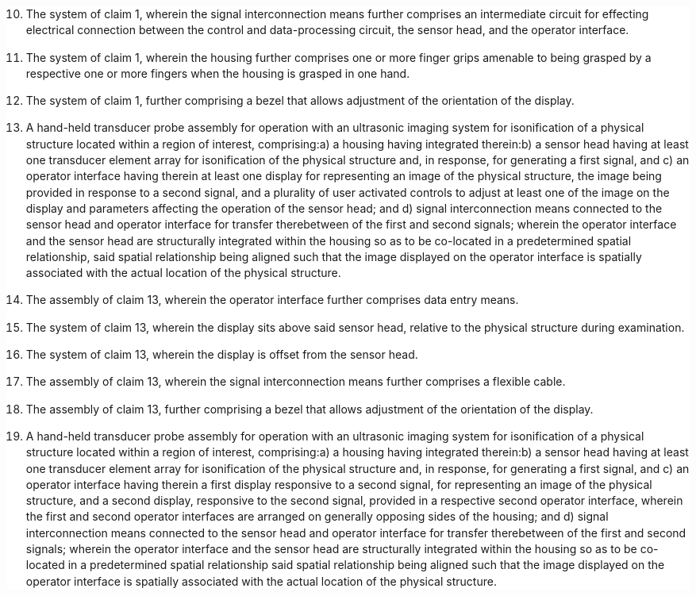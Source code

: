   
10. The system of claim 1, wherein the signal interconnection means further comprises an intermediate circuit for effecting electrical connection between the control and data-processing circuit, the sensor head, and the operator interface.

  
11. The system of claim 1, wherein the housing further comprises one or more finger grips amenable to being grasped by a respective one or more fingers when the housing is grasped in one hand.

  
12. The system of claim 1, further comprising a bezel that allows adjustment of the orientation of the display.

  
13. A hand-held transducer probe assembly for operation with an ultrasonic imaging system for isonification of a physical structure located within a region of interest, comprising:a) a housing having integrated therein:b) a sensor head having at least one transducer element array for isonification of the physical structure and, in response, for generating a first signal, and c) an operator interface having therein at least one display for representing an image of the physical structure, the image being provided in response to a second signal, and a plurality of user activated controls to adjust at least one of the image on the display and parameters affecting the operation of the sensor head; and  d) signal interconnection means connected to the sensor head and operator interface for transfer therebetween of the first and second signals; wherein the operator interface and the sensor head are structurally integrated within the housing so as to be co-located in a predetermined spatial relationship, said spatial relationship being aligned such that the image displayed on the operator interface is spatially associated with the actual location of the physical structure. 

  
14. The assembly of claim 13, wherein the operator interface further comprises data entry means.

  
15. The system of claim 13, wherein the display sits above said sensor head, relative to the physical structure during examination.

  
16. The system of claim 13, wherein the display is offset from the sensor head.

  
17. The assembly of claim 13, wherein the signal interconnection means further comprises a flexible cable.

  
18. The assembly of claim 13, further comprising a bezel that allows adjustment of the orientation of the display.

  
19. A hand-held transducer probe assembly for operation with an ultrasonic imaging system for isonification of a physical structure located within a region of interest, comprising:a) a housing having integrated therein:b) a sensor head having at least one transducer element array for isonification of the physical structure and, in response, for generating a first signal, and c) an operator interface having therein a first display responsive to a second signal, for representing an image of the physical structure, and a second display, responsive to the second signal, provided in a respective second operator interface, wherein the first and second operator interfaces are arranged on generally opposing sides of the housing; and  d) signal interconnection means connected to the sensor head and operator interface for transfer therebetween of the first and second signals; wherein the operator interface and the sensor head are structurally integrated within the housing so as to be co-located in a predetermined spatial relationship said spatial relationship being aligned such that the image displayed on the operator interface is spatially associated with the actual location of the physical structure. 
